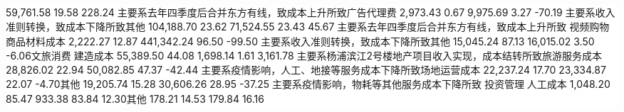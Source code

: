 59,761.58
19.58
228.24
主要系去年四季度后合并东方有线，致成本上升所致广告代理费
2,973.43
0.67
9,975.69
3.27
-70.19
主要系收入准则转换，致成本下降所致其他
104,188.70
23.62
71,524.55
23.43
45.67
主要系去年四季度后合并东方有线，致成本上升所致
视频购物
商品材料成本
2,222.27
12.87
441,342.24
96.50
-99.50
主要系收入准则转换，致成本下降所致其他
15,045.24
87.13
16,015.02
3.50
-6.06文旅消费
建造成本
55,389.50
44.08
1,698.14
1.61
3,161.78
主要系杨浦滨江2号楼地产项目收入实现，成本结转所致旅游服务成本
28,826.02
22.94
50,082.85
47.37
-42.44
主要系疫情影响，人工、地接等服务成本下降所致场地运营成本
22,237.24
17.70
23,334.87
22.07
-4.70其他
19,205.74
15.28
30,606.26
28.95
-37.25
主要系疫情影响，物耗等其他服务成本下降所致
投资管理
人工成本
1,048.20
85.47
933.38
83.84
12.30其他
178.21
14.53
179.84
16.16